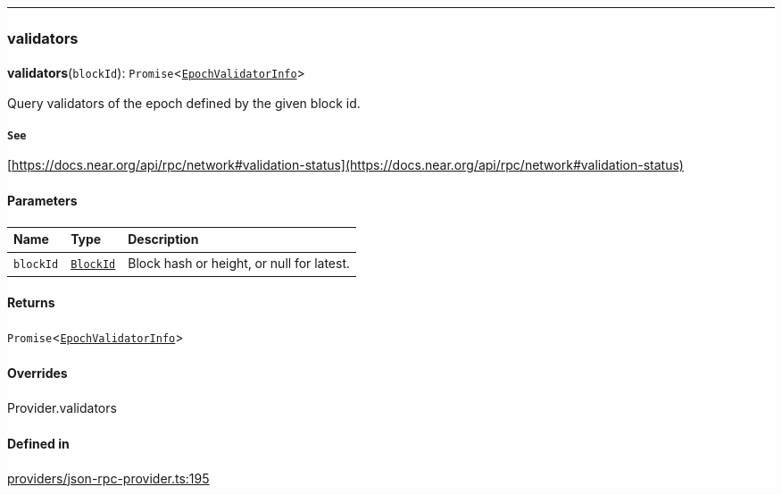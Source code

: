 ___

### validators

**validators**(`blockId`): `Promise`<[`EpochValidatorInfo`](../interfaces/providers_provider.EpochValidatorInfo.md)\>

Query validators of the epoch defined by the given block id.

**`See`**

[https://docs.near.org/api/rpc/network#validation-status](https://docs.near.org/api/rpc/network#validation-status)

#### Parameters

| Name | Type | Description |
| :------ | :------ | :------ |
| `blockId` | [`BlockId`](../modules/providers_provider.md#blockid) | Block hash or height, or null for latest. |

#### Returns

`Promise`<[`EpochValidatorInfo`](../interfaces/providers_provider.EpochValidatorInfo.md)\>

#### Overrides

Provider.validators

#### Defined in

[providers/json-rpc-provider.ts:195](https://github.com/maxhr/near--near-api-js/blob/87bf3c7e/packages/near-api-js/src/providers/json-rpc-provider.ts#L195)
